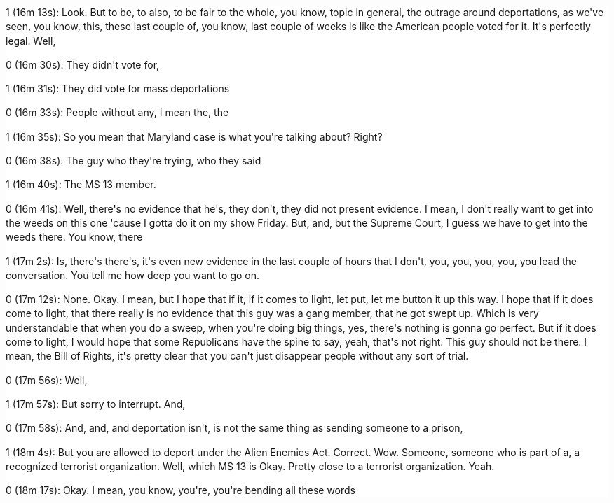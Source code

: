 1 (16m 13s):
Look. But to be, to also, to be fair to the whole, you know, topic in general, the outrage around deportations, as we've seen, you know, this, these last couple of, you know, last couple of weeks is like the American people voted for it. It's perfectly legal. Well,

0 (16m 30s):
They didn't vote for,

1 (16m 31s):
They did vote for mass deportations

0 (16m 33s):
People without any, I mean the, the

1 (16m 35s):
So you mean that Maryland case is what you're talking about? Right?

0 (16m 38s):
The guy who they're trying, who they said

1 (16m 40s):
The MS 13 member.

0 (16m 41s):
Well, there's no evidence that he's, they don't, they did not present evidence. I mean, I don't really want to get into the weeds on this one 'cause I gotta do it on my show Friday. But, and, but the Supreme Court, I guess we have to get into the weeds there. You know, there

1 (17m 2s):
Is, there's there's, it's even new evidence in the last couple of hours that I don't, you, you, you, you, you lead the conversation. You tell me how deep you want to go on.

0 (17m 12s):
None. Okay. I mean, but I hope that if it, if it comes to light, let put, let me button it up this way. I hope that if it does come to light, that there really is no evidence that this guy was a gang member, that he got swept up. Which is very understandable that when you do a sweep, when you're doing big things, yes, there's nothing is gonna go perfect. But if it does come to light, I would hope that some Republicans have the spine to say, yeah, that's not right. This guy should not be there. I mean, the Bill of Rights, it's pretty clear that you can't just disappear people without any sort of trial.

0 (17m 56s):
Well,

1 (17m 57s):
But sorry to interrupt. And,

0 (17m 58s):
And, and, and deportation isn't, is not the same thing as sending someone to a prison,

1 (18m 4s):
But you are allowed to deport under the Alien Enemies Act. Correct. Wow. Someone, someone who is part of a, a recognized terrorist organization. Well, which MS 13 is Okay. Pretty close to a terrorist organization. Yeah.

0 (18m 17s):
Okay. I mean, you know, you're, you're bending all these words
